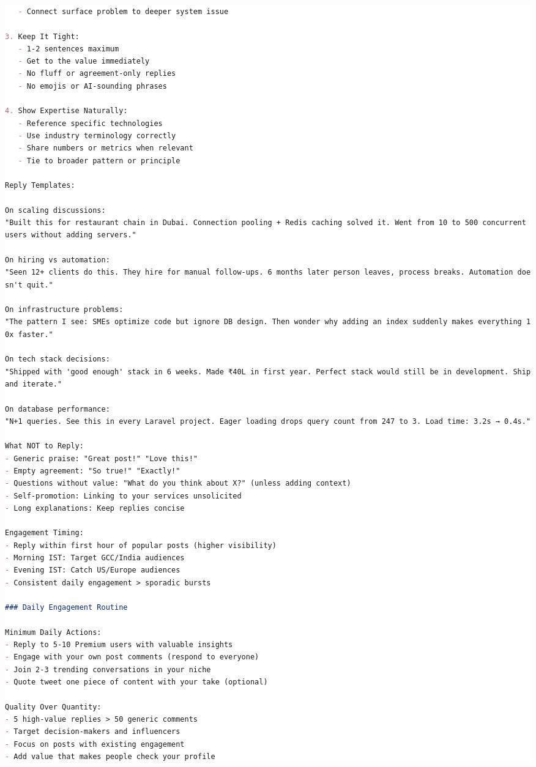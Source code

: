 ```markdown
   - Connect surface problem to deeper system issue

3. Keep It Tight:
   - 1-2 sentences maximum
   - Get to the value immediately
   - No fluff or agreement-only replies
   - No emojis or AI-sounding phrases

4. Show Expertise Naturally:
   - Reference specific technologies
   - Use industry terminology correctly
   - Share numbers or metrics when relevant
   - Tie to broader pattern or principle

Reply Templates:

On scaling discussions:
"Built this for restaurant chain in Dubai. Connection pooling + Redis caching solved it. Went from 10 to 500 concurrent users without adding servers."

On hiring vs automation:
"Seen 12+ clients do this. They hire for manual follow-ups. 6 months later person leaves, process breaks. Automation doesn't quit."

On infrastructure problems:
"The pattern I see: SMEs optimize code but ignore DB design. Then wonder why adding an index suddenly makes everything 10x faster."

On tech stack decisions:
"Shipped with 'good enough' stack in 6 weeks. Made ₹40L in first year. Perfect stack would still be in development. Ship and iterate."

On database performance:
"N+1 queries. See this in every Laravel project. Eager loading drops query count from 247 to 3. Load time: 3.2s → 0.4s."

What NOT to Reply:
- Generic praise: "Great post!" "Love this!"
- Empty agreement: "So true!" "Exactly!"
- Questions without value: "What do you think about X?" (unless adding context)
- Self-promotion: Linking to your services unsolicited
- Long explanations: Keep replies concise

Engagement Timing:
- Reply within first hour of popular posts (higher visibility)
- Morning IST: Target GCC/India audiences
- Evening IST: Catch US/Europe audiences
- Consistent daily engagement > sporadic bursts

### Daily Engagement Routine

Minimum Daily Actions:
- Reply to 5-10 Premium users with valuable insights
- Engage with your own post comments (respond to everyone)
- Join 2-3 trending conversations in your niche
- Quote tweet one piece of content with your take (optional)

Quality Over Quantity:
- 5 high-value replies > 50 generic comments
- Target decision-makers and influencers
- Focus on posts with existing engagement
- Add value that makes people check your profile

```